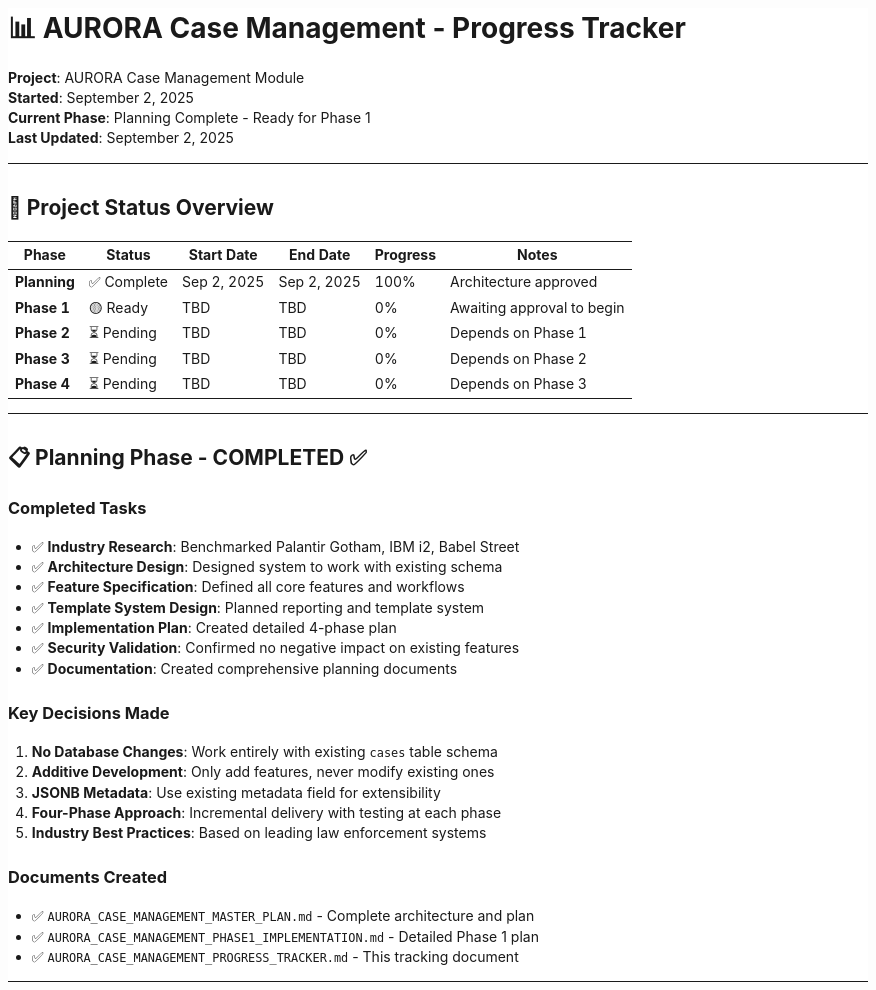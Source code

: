 # 📊 AURORA Case Management - Progress Tracker

**Project**: AURORA Case Management Module  
**Started**: September 2, 2025  
**Current Phase**: Planning Complete - Ready for Phase 1  
**Last Updated**: September 2, 2025  

---

## **🎯 Project Status Overview**

| Phase | Status | Start Date | End Date | Progress | Notes |
|-------|--------|------------|----------|----------|-------|
| **Planning** | ✅ Complete | Sep 2, 2025 | Sep 2, 2025 | 100% | Architecture approved |
| **Phase 1** | 🟡 Ready | TBD | TBD | 0% | Awaiting approval to begin |
| **Phase 2** | ⏳ Pending | TBD | TBD | 0% | Depends on Phase 1 |
| **Phase 3** | ⏳ Pending | TBD | TBD | 0% | Depends on Phase 2 |
| **Phase 4** | ⏳ Pending | TBD | TBD | 0% | Depends on Phase 3 |

---

## **📋 Planning Phase - COMPLETED ✅**

### **Completed Tasks**
- ✅ **Industry Research**: Benchmarked Palantir Gotham, IBM i2, Babel Street
- ✅ **Architecture Design**: Designed system to work with existing schema
- ✅ **Feature Specification**: Defined all core features and workflows
- ✅ **Template System Design**: Planned reporting and template system
- ✅ **Implementation Plan**: Created detailed 4-phase plan
- ✅ **Security Validation**: Confirmed no negative impact on existing features
- ✅ **Documentation**: Created comprehensive planning documents

### **Key Decisions Made**
1. **No Database Changes**: Work entirely with existing `cases` table schema
2. **Additive Development**: Only add features, never modify existing ones
3. **JSONB Metadata**: Use existing metadata field for extensibility
4. **Four-Phase Approach**: Incremental delivery with testing at each phase
5. **Industry Best Practices**: Based on leading law enforcement systems

### **Documents Created**
- ✅ `AURORA_CASE_MANAGEMENT_MASTER_PLAN.md` - Complete architecture and plan
- ✅ `AURORA_CASE_MANAGEMENT_PHASE1_IMPLEMENTATION.md` - Detailed Phase 1 plan
- ✅ `AURORA_CASE_MANAGEMENT_PROGRESS_TRACKER.md` - This tracking document

---
